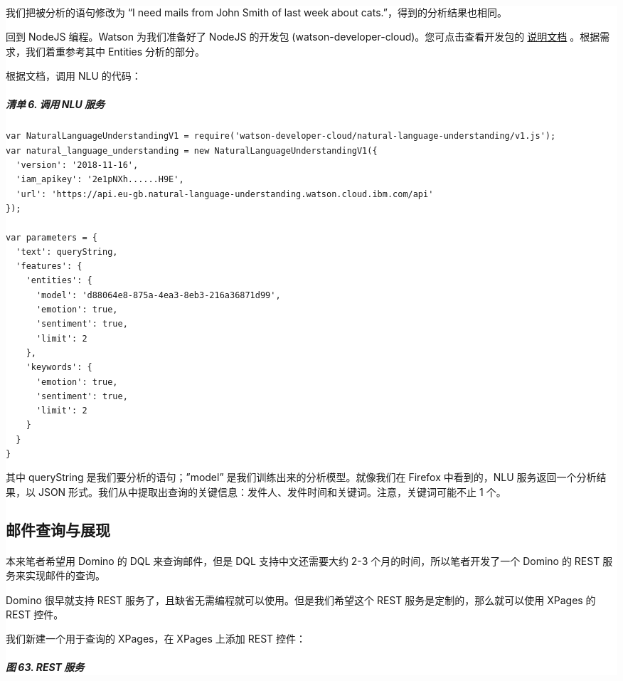 我们把被分析的语句修改为 “I need mails from John Smith of last week about cats.”，得到的分析结果也相同。

回到 NodeJS 编程。Watson 为我们准备好了 NodeJS 的开发包 (watson-developer-cloud)。您可点击查看开发包的 [说明文档](https://cloud.ibm.com/apidocs/natural-language-understanding) 。根据需求，我们着重参考其中 Entities 分析的部分。

根据文档，调用 NLU 的代码：

##### 清单 6\. 调用 NLU 服务

```
var NaturalLanguageUnderstandingV1 = require('watson-developer-cloud/natural-language-understanding/v1.js');
var natural_language_understanding = new NaturalLanguageUnderstandingV1({
  'version': '2018-11-16',
  'iam_apikey': '2e1pNXh......H9E',
  'url': 'https://api.eu-gb.natural-language-understanding.watson.cloud.ibm.com/api'
});

var parameters = {
  'text': queryString,
  'features': {
    'entities': {
      'model': 'd88064e8-875a-4ea3-8eb3-216a36871d99',
      'emotion': true,
      'sentiment': true,
      'limit': 2
    },
    'keywords': {
      'emotion': true,
      'sentiment': true,
      'limit': 2
    }
  }
} 
```

其中 queryString 是我们要分析的语句；”model” 是我们训练出来的分析模型。就像我们在 Firefox 中看到的，NLU 服务返回一个分析结果，以 JSON 形式。我们从中提取出查询的关键信息：发件人、发件时间和关键词。注意，关键词可能不止 1 个。

## 邮件查询与展现

本来笔者希望用 Domino 的 DQL 来查询邮件，但是 DQL 支持中文还需要大约 2-3 个月的时间，所以笔者开发了一个 Domino 的 REST 服务来实现邮件的查询。

Domino 很早就支持 REST 服务了，且缺省无需编程就可以使用。但是我们希望这个 REST 服务是定制的，那么就可以使用 XPages 的 REST 控件。

我们新建一个用于查询的 XPages，在 XPages 上添加 REST 控件：

##### 图 63\. REST 服务
